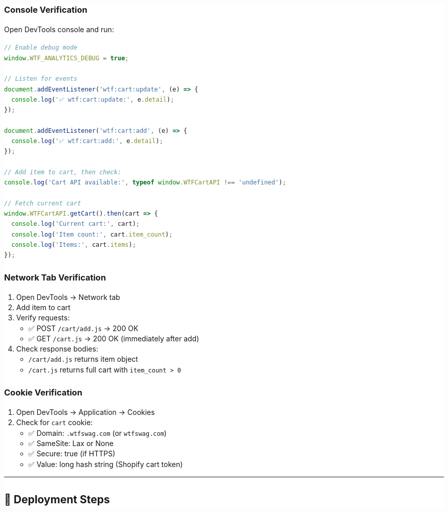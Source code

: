 ### Console Verification

Open DevTools console and run:

```javascript
// Enable debug mode
window.WTF_ANALYTICS_DEBUG = true;

// Listen for events
document.addEventListener('wtf:cart:update', (e) => {
  console.log('✅ wtf:cart:update:', e.detail);
});

document.addEventListener('wtf:cart:add', (e) => {
  console.log('✅ wtf:cart:add:', e.detail);
});

// Add item to cart, then check:
console.log('Cart API available:', typeof window.WTFCartAPI !== 'undefined');

// Fetch current cart
window.WTFCartAPI.getCart().then(cart => {
  console.log('Current cart:', cart);
  console.log('Item count:', cart.item_count);
  console.log('Items:', cart.items);
});
```

### Network Tab Verification

1. Open DevTools → Network tab
2. Add item to cart
3. Verify requests:
   - ✅ POST `/cart/add.js` → 200 OK
   - ✅ GET `/cart.js` → 200 OK (immediately after add)
4. Check response bodies:
   - `/cart/add.js` returns item object
   - `/cart.js` returns full cart with `item_count > 0`

### Cookie Verification

1. Open DevTools → Application → Cookies
2. Check for `cart` cookie:
   - ✅ Domain: `.wtfswag.com` (or `wtfswag.com`)
   - ✅ SameSite: Lax or None
   - ✅ Secure: true (if HTTPS)
   - ✅ Value: long hash string (Shopify cart token)

---

## 🚀 Deployment Steps

